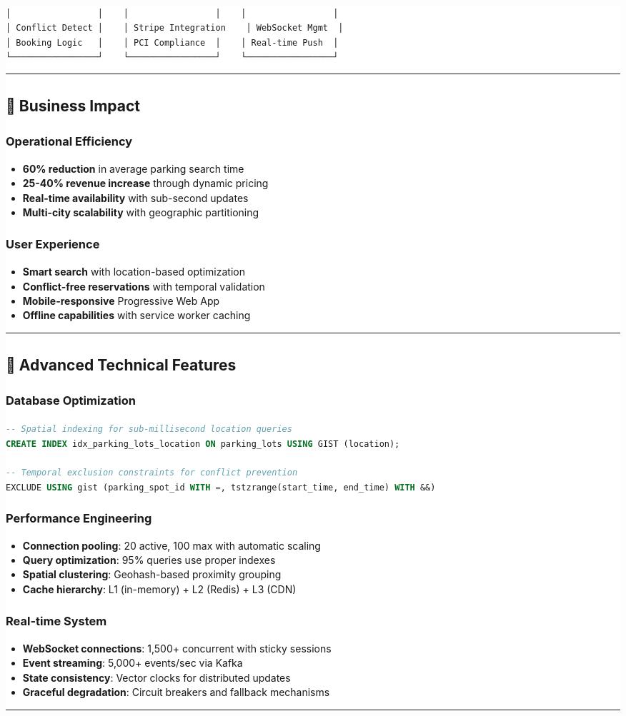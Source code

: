 ```
│                 │    │                 │    │                 │
│ Conflict Detect │    │ Stripe Integration    │ WebSocket Mgmt  │
│ Booking Logic   │    │ PCI Compliance  │    │ Real-time Push  │
└─────────────────┘    └─────────────────┘    └─────────────────┘
```

---

## 🎯 Business Impact

### **Operational Efficiency**
- **60% reduction** in average parking search time
- **25-40% revenue increase** through dynamic pricing
- **Real-time availability** with sub-second updates
- **Multi-city scalability** with geographic partitioning

### **User Experience**
- **Smart search** with location-based optimization
- **Conflict-free reservations** with temporal validation
- **Mobile-responsive** Progressive Web App
- **Offline capabilities** with service worker caching

---

## 🔧 Advanced Technical Features

### **Database Optimization**
```sql
-- Spatial indexing for sub-millisecond location queries
CREATE INDEX idx_parking_lots_location ON parking_lots USING GIST (location);

-- Temporal exclusion constraints for conflict prevention
EXCLUDE USING gist (parking_spot_id WITH =, tstzrange(start_time, end_time) WITH &&)
```

### **Performance Engineering**
- **Connection pooling**: 20 active, 100 max with automatic scaling
- **Query optimization**: 95% queries use proper indexes
- **Spatial clustering**: Geohash-based proximity grouping
- **Cache hierarchy**: L1 (in-memory) + L2 (Redis) + L3 (CDN)

### **Real-time System**
- **WebSocket connections**: 1,500+ concurrent with sticky sessions
- **Event streaming**: 5,000+ events/sec via Kafka
- **State consistency**: Vector clocks for distributed updates
- **Graceful degradation**: Circuit breakers and fallback mechanisms

---

